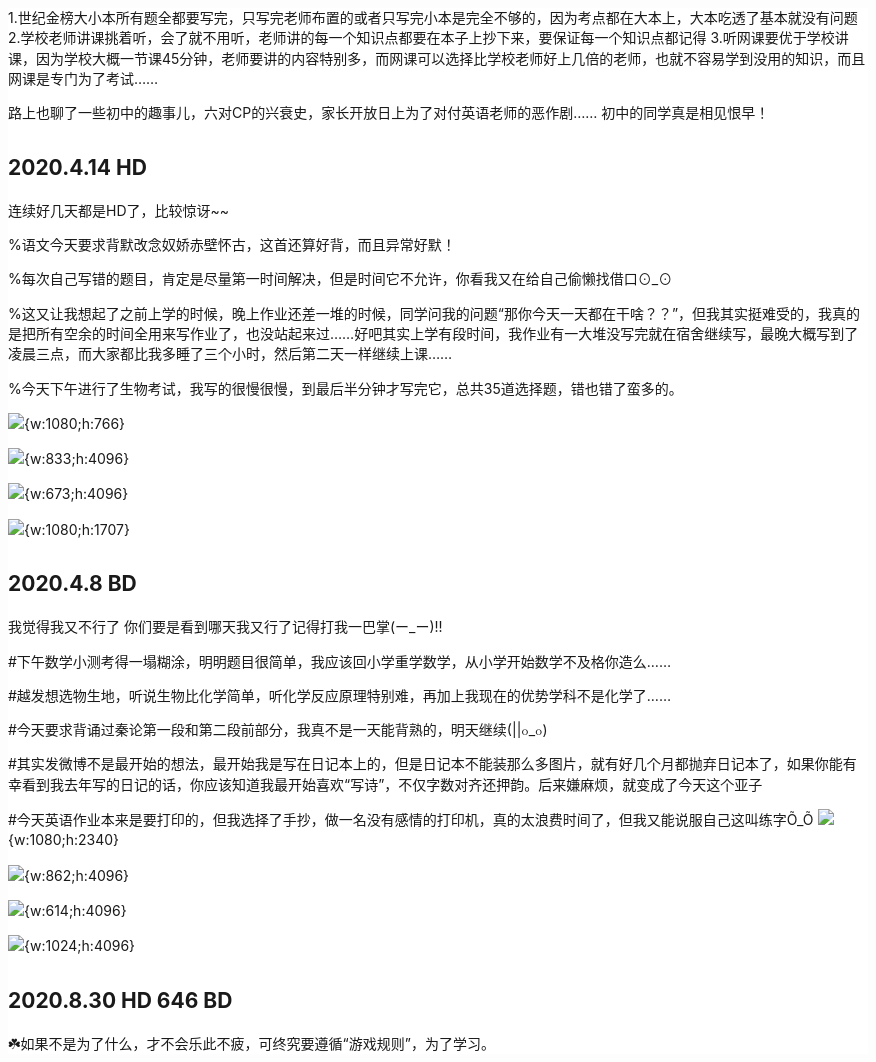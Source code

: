 1.世纪金榜大小本所有题全都要写完，只写完老师布置的或者只写完小本是完全不够的，因为考点都在大本上，大本吃透了基本就没有问题
2.学校老师讲课挑着听，会了就不用听，老师讲的每一个知识点都要在本子上抄下来，要保证每一个知识点都记得
3.听网课要优于学校讲课，因为学校大概一节课45分钟，老师要讲的内容特别多，而网课可以选择比学校老师好上几倍的老师，也就不容易学到没用的知识，而且网课是专门为了考试……


路上也聊了一些初中的趣事儿，六对CP的兴衰史，家长开放日上为了对付英语老师的恶作剧……
初中的同学真是相见恨早！


## 2020.4.14 HD
连续好几天都是HD了，比较惊讶~~

%语文今天要求背默改念奴娇赤壁怀古，这首还算好背，而且异常好默！

%每次自己写错的题目，肯定是尽量第一时间解决，但是时间它不允许，你看我又在给自己偷懒找借口⊙_⊙

%这又让我想起了之前上学的时候，晚上作业还差一堆的时候，同学问我的问题“那你今天一天都在干啥？？”，但我其实挺难受的，我真的是把所有空余的时间全用来写作业了，也没站起来过……好吧其实上学有段时间，我作业有一大堆没写完就在宿舍继续写，最晚大概写到了凌晨三点，而大家都比我多睡了三个小时，然后第二天一样继续上课……

%今天下午进行了生物考试，我写的很慢很慢，到最后半分钟才写完它，总共35道选择题，错也错了蛮多的。

![](notes-699960226-929bead5108cefe09f12e98e1ce061d5.jpg){w:1080;h:766}

![](notes-699960226-cdb555c3d0bd9b98a3aa11fcfd873eff.jpg){w:833;h:4096}

![](notes-699960226-da715772e6934e050db923a4cf92ac64.jpg){w:673;h:4096}

![](notes-699960226-b8b424f5a0bccf8e0df04812f09a3e6b.jpg){w:1080;h:1707}



## 2020.4.8 BD
我觉得我又不行了
你们要是看到哪天我又行了记得打我一巴掌(ー_ー)!!

\#下午数学小测考得一塌糊涂，明明题目很简单，我应该回小学重学数学，从小学开始数学不及格你造么……

\#越发想选物生地，听说生物比化学简单，听化学反应原理特别难，再加上我现在的优势学科不是化学了……

\#今天要求背诵过秦论第一段和第二段前部分，我真不是一天能背熟的，明天继续(||๐_๐)

\#其实发微博不是最开始的想法，最开始我是写在日记本上的，但是日记本不能装那么多图片，就有好几个月都抛弃日记本了，如果你能有幸看到我去年写的日记的话，你应该知道我最开始喜欢“写诗”，不仅字数对齐还押韵。后来嫌麻烦，就变成了今天这个亚子

\#今天英语作业本来是要打印的，但我选择了手抄，做一名没有感情的打印机，真的太浪费时间了，但我又能说服自己这叫练字Õ_Õ
![](notes-699960226-b514bd101962585a5f0885472a69aa1b.jpg){w:1080;h:2340}

![](notes-699960226-683284622ac374d1592cc3e855953583.jpg){w:862;h:4096}

![](notes-699960226-0538e791eaa9dc10b0c1ce94cf54af25.jpg){w:614;h:4096}

![](notes-699960226-0490a8849f9d5c716278e4ba2c477ced.jpg){w:1024;h:4096}



## 2020.8.30 HD 646 BD 
☘️如果不是为了什么，才不会乐此不疲，可终究要遵循“游戏规则”，为了学习。

